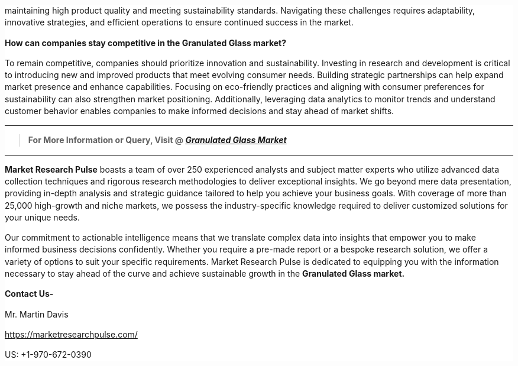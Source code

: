 maintaining high product quality and meeting sustainability standards. Navigating these challenges requires adaptability, innovative strategies, and efficient operations to ensure continued success in the market.</p><p><strong>How can companies stay competitive in the Granulated Glass market?</strong></p><p>To remain competitive, companies should prioritize innovation and sustainability. Investing in research and development is critical to introducing new and improved products that meet evolving consumer needs. Building strategic partnerships can help expand market presence and enhance capabilities. Focusing on eco-friendly practices and aligning with consumer preferences for sustainability can also strengthen market positioning. Additionally, leveraging data analytics to monitor trends and understand customer behavior enables companies to make informed decisions and stay ahead of market shifts.</p><hr /><blockquote><p><strong>For More Information or Query, Visit @&nbsp;<em><a href="https://marketresearchpulse.com/report/137611/granulated-glass-market?utm_source=Linkedin&utm_medium=019">Granulated Glass Market</a></em></strong></p></blockquote><hr /><p><strong>Market Research Pulse</strong> boasts a team of over 250 experienced analysts and subject matter experts who utilize advanced data collection techniques and rigorous research methodologies to deliver exceptional insights. We go beyond mere data presentation, providing in-depth analysis and strategic guidance tailored to help you achieve your business goals. With coverage of more than 25,000 high-growth and niche markets, we possess the industry-specific knowledge required to deliver customized solutions for your unique needs.</p><p>Our commitment to actionable intelligence means that we translate complex data into insights that empower you to make informed business decisions confidently. Whether you require a pre-made report or a bespoke research solution, we offer a variety of options to suit your specific requirements. Market Research Pulse is dedicated to equipping you with the information necessary to stay ahead of the curve and achieve sustainable growth in the <strong>Granulated Glass market.</strong></p><p><strong>Contact Us-</strong></p><p>Mr. Martin Davis</p><p>https://marketresearchpulse.com/</p><p>US: +1-970-672-0390</p>